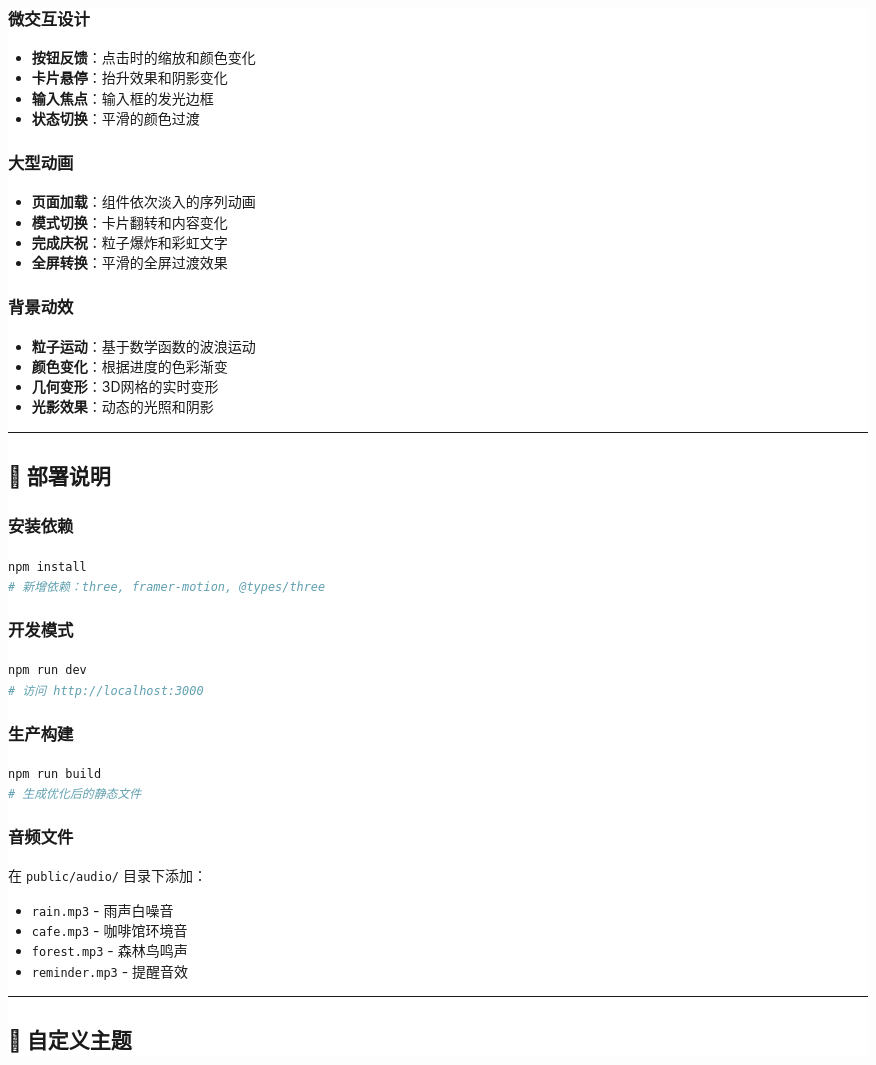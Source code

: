 ### 微交互设计
- **按钮反馈**：点击时的缩放和颜色变化
- **卡片悬停**：抬升效果和阴影变化
- **输入焦点**：输入框的发光边框
- **状态切换**：平滑的颜色过渡

### 大型动画
- **页面加载**：组件依次淡入的序列动画
- **模式切换**：卡片翻转和内容变化
- **完成庆祝**：粒子爆炸和彩虹文字
- **全屏转换**：平滑的全屏过渡效果

### 背景动效
- **粒子运动**：基于数学函数的波浪运动
- **颜色变化**：根据进度的色彩渐变
- **几何变形**：3D网格的实时变形
- **光影效果**：动态的光照和阴影

---

## 🚀 部署说明

### 安装依赖
```bash
npm install
# 新增依赖：three, framer-motion, @types/three
```

### 开发模式
```bash
npm run dev
# 访问 http://localhost:3000
```

### 生产构建
```bash
npm run build
# 生成优化后的静态文件
```

### 音频文件
在 `public/audio/` 目录下添加：
- `rain.mp3` - 雨声白噪音
- `cafe.mp3` - 咖啡馆环境音
- `forest.mp3` - 森林鸟鸣声
- `reminder.mp3` - 提醒音效

---

## 🎨 自定义主题
